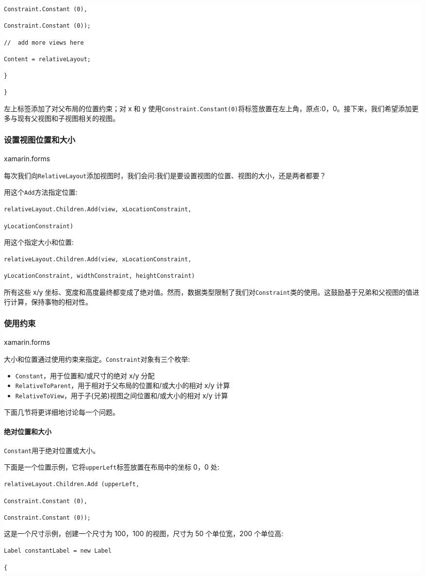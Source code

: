 `Constraint.Constant (0),`

`Constraint.Constant (0));`

`//  add more views here`

`Content = relativeLayout;`

`}`

`}`

左上标签添加了对父布局的位置约束；对 x 和 y 使用`Constraint.Constant(0)`将标签放置在左上角，原点:0，0。接下来，我们希望添加更多与现有父视图和子视图相关的视图。

### 设置视图位置和大小

xamarin.forms

每次我们向`RelativeLayout`添加视图时，我们会问:我们是要设置视图的位置、视图的大小，还是两者都要？

用这个`Add`方法指定位置:

`relativeLayout.Children.Add(view, xLocationConstraint,`

`yLocationConstraint)`

用这个指定大小和位置:

`relativeLayout.Children.Add(view, xLocationConstraint,`

`yLocationConstraint, widthConstraint, heightConstraint)`

所有这些 x/y 坐标、宽度和高度最终都变成了绝对值。然而，数据类型限制了我们对`Constraint`类的使用。这鼓励基于兄弟和父视图的值进行计算，保持事物的相对性。

### 使用约束

xamarin.forms

大小和位置通过使用约束来指定。`Constraint`对象有三个枚举:

*   `Constant`，用于位置和/或尺寸的绝对 x/y 分配
*   `RelativeToParent`，用于相对于父布局的位置和/或大小的相对 x/y 计算
*   `RelativeToView`，用于子(兄弟)视图之间位置和/或大小的相对 x/y 计算

下面几节将更详细地讨论每一个问题。

#### 绝对位置和大小

`Constant`用于绝对位置或大小。

下面是一个位置示例，它将`upperLeft`标签放置在布局中的坐标 0，0 处:

`relativeLayout.Children.Add (upperLeft,`

`Constraint.Constant (0),`

`Constraint.Constant (0));`

这是一个尺寸示例，创建一个尺寸为 100，100 的视图，尺寸为 50 个单位宽，200 个单位高:

`Label constantLabel = new Label`

`{`

